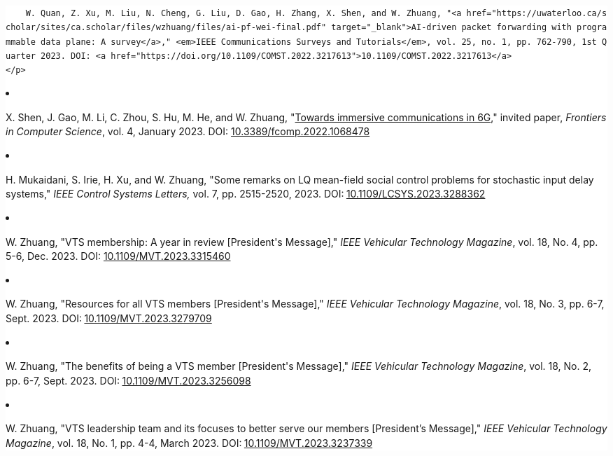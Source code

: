         W. Quan, Z. Xu, M. Liu, N. Cheng, G. Liu, D. Gao, H. Zhang, X. Shen, and W. Zhuang, "<a href="https://uwaterloo.ca/scholar/sites/ca.scholar/files/wzhuang/files/ai-pf-wei-final.pdf" target="_blank">AI-driven packet forwarding with programmable data plane: A survey</a>," <em>IEEE Communications Surveys and Tutorials</em>, vol. 25, no. 1, pp. 762-790, 1st Quarter 2023. DOI: <a href="https://doi.org/10.1109/COMST.2022.3217613">10.1109/COMST.2022.3217613</a>
    </p>
  </li>
  <li>
    <p>
        X. Shen, J. Gao, M. Li, C. Zhou, S. Hu, M. He, and W. Zhuang, "<a href="https://uwaterloo.ca/scholar/sites/ca.scholar/files/wzhuang/files/horizons_in_computer_science.pdf" target="_blank">Towards immersive communications in 6G</a>," invited paper, <em>Frontiers in Computer Science</em>, vol. 4, January 2023. DOI: <a href="https://doi.org/10.3389/fcomp.2022.1068478" target="_blank">10.3389/fcomp.2022.1068478</a>
    </p>
  </li>
  <li>
    <p>
        H. Mukaidani, S. Irie, H. Xu, and W. Zhuang, "Some remarks on LQ mean-field social control problems for stochastic input delay systems," <em>IEEE Control Systems Letters,</em> vol. 7, pp. 2515-2520, 2023.  DOI:<strong> </strong><a href="https://doi.org/10.1109/LCSYS.2023.3288362" target="_blank">10.1109/LCSYS.2023.3288362</a>
    </p>
  </li>
  <li>
    <p>
        W. Zhuang, "VTS membership: A year in review [President's Message]," <em>IEEE Vehicular Technology Magazine</em>, vol. 18, No. 4,  pp. 5-6, Dec. 2023. DOI: <a href="https://ieeexplore.ieee.org/document/10375833?source=authoralert">10.1109/MVT.2023.3315460</a> 
    </p>
  </li>
  <li>
    <p>
        W. Zhuang, "Resources for all VTS members [President's Message]," <em>IEEE Vehicular Technology Magazine</em>, vol. 18, No. 3,  pp. 6-7, Sept. 2023.  DOI:<strong> </strong><a href="https://doi.org/10.1109/MVT.2023.3279709" target="_blank">10.1109/MVT.2023.3279709</a>
    </p>
  </li>
  <li>
    <p>
        W. Zhuang, "The benefits of being a VTS member [President's Message]," <em>IEEE Vehicular Technology Magazine</em>, vol. 18, No. 2,  pp. 6-7, Sept. 2023.  DOI:<strong> </strong><a href="https://doi.org/10.1109/MVT.2023.3256098" target="_blank">10.1109/MVT.2023.3256098</a>
    </p>
  </li>
  <li>
    <p>
        W. Zhuang, "VTS leadership team and its focuses to better serve our members [President’s Message]," <em>IEEE Vehicular Technology Magazine</em>, vol. 18, No. 1,  pp. 4-4, March 2023.  DOI:<strong> </strong><a href="https://doi.org/10.1109/MVT.2023.3237339" target="_blank">10.1109/MVT.2023.3237339</a>
    </p>
  </li>
</ul>
